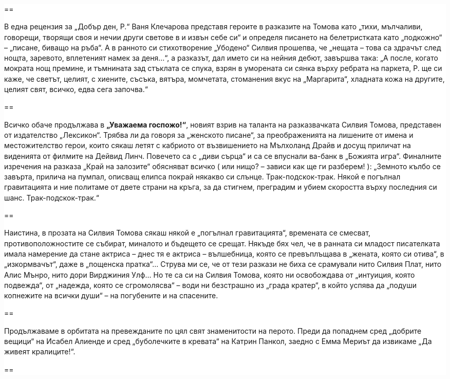 \==

В една рецензия за „Добър ден, Р.“ Ваня Клечарова представя героите в разказите на Томова като „тихи, мълчаливи, говорещи, творящи своя и нечии други светове в и извън себе си“ и определя писането на белетристката като „подкожно“ – „писане, биващо на ръба“. А в ранното си стихотворение „Убодено“ Силвия прошепва, че „нещата – това са здрачът след нощта, заревото, вплетеният намек за деня…“, а разказът, дал името си на нейния дебют, завършва така: „А после, когато мократа нощ премине, и тъмнината зад стъклата се спука, взрян в уморената си сянка върху ребрата на паркета, Р. ще си каже, че светът, целият, с хиените, съсъка, вятъра, момчетата, стоманения вкус на „Маргарита“, хладната кожа на другите, целият свят, всичко, едва сега започва.“ 

\==

Всичко обаче продължава в **„Уважаема госпожо!“**, новият взрив на таланта на разказвачката Силвия Томова, представен от издателство „Лексикон“. Трябва ли да говоря за „женското писане“, за преображенията на лишените от имена и местожителство герои, които сякаш летят с кабриото от възвишението на Мълхоланд Драйв и досущ приличат на виденията от филмите на Дейвид Линч. Повечето са с „диви сърца“ и са се впуснали ва-банк в „Божията игра“. Финалните изречения на разказа „Край на залозите“ обясняват всичко ( или нищо? – зависи как ще ги разберем! ): „Земното кълбо се завърта, прилича на пумпал, описващ елипса покрай някакво си слънце. Трак-подскок-трак. Някой е погълнал гравитацията и ние политаме от двете страни на кръга, за да стигнем, преградим и убием скоростта върху последния си шанс. Трак-подскок-трак.“ 

\==

Наистина, в прозата на Силвия Томова сякаш някой е „погълнал гравитацията“, времената се смесват, противоположностите се събират, миналото и бъдещето се срещат. Някъде бях чел, че в ранната си младост писателката имала намерение да стане актриса – днес тя е актриса – вълшебница, която се превъплъщава в „жената, която си отива“, в „изкормвачът“, даже в „пощенска пратка“… Струва ми се, че от тези разкази не биха се срамували нито Силвия Плат, нито Алис Мънро, нито дори Вирджиния Улф… Но те са си на Силвия Томова, която ни освобождава от „интуиция, която подвежда“, от „надежда, която се сгромолясва“ – води ни безстрашно из „града кратер“, в който успява да „подуши копнежите на всички души“ – на погубените и на спасените.

\==

Продължаваме в орбитата на превежданите по цял свят знаменитости на перото. Преди да попаднем сред „добрите вещици“ на Исабел Алиенде и сред „буболечките в кревата“ на Катрин Панкол, заедно с Емма Мериът да извикаме „Да живеят кралиците!“. 

\==
